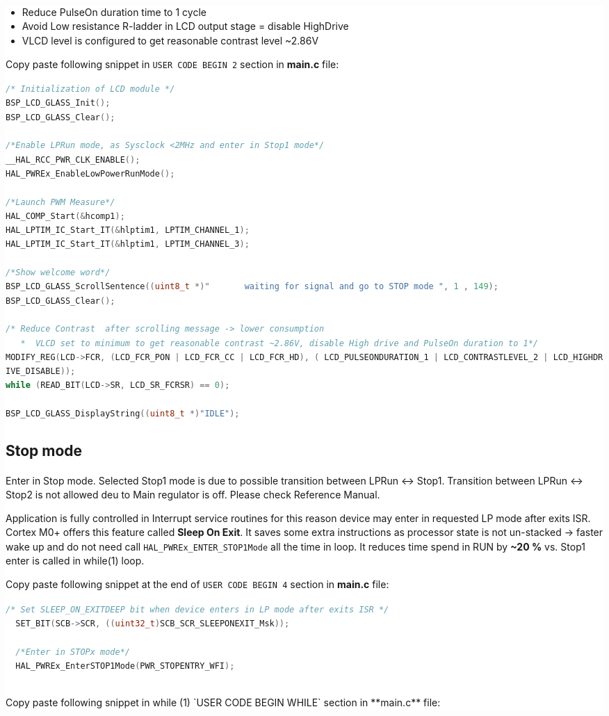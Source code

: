 - Reduce PulseOn duration time to 1 cycle
- Avoid Low resistance R-ladder in LCD output stage = disable HighDrive
- VLCD level is configured to get reasonable contrast level ~2.86V

Copy paste following snippet in `USER CODE BEGIN 2` section in **main.c** file:

```c
/* Initialization of LCD module */
BSP_LCD_GLASS_Init();
BSP_LCD_GLASS_Clear();

/*Enable LPRun mode, as Sysclock <2MHz and enter in Stop1 mode*/
__HAL_RCC_PWR_CLK_ENABLE();
HAL_PWREx_EnableLowPowerRunMode();

/*Launch PWM Measure*/
HAL_COMP_Start(&hcomp1);
HAL_LPTIM_IC_Start_IT(&hlptim1, LPTIM_CHANNEL_1);
HAL_LPTIM_IC_Start_IT(&hlptim1, LPTIM_CHANNEL_3);

/*Show welcome word*/
BSP_LCD_GLASS_ScrollSentence((uint8_t *)"       waiting for signal and go to STOP mode ", 1 , 149);
BSP_LCD_GLASS_Clear();

/* Reduce Contrast  after scrolling message -> lower consumption
   *  VLCD set to minimum to get reasonable contrast ~2.86V, disable High drive and PulseOn duration to 1*/ 
MODIFY_REG(LCD->FCR, (LCD_FCR_PON | LCD_FCR_CC | LCD_FCR_HD), ( LCD_PULSEONDURATION_1 | LCD_CONTRASTLEVEL_2 | LCD_HIGHDRIVE_DISABLE));
while (READ_BIT(LCD->SR, LCD_SR_FCRSR) == 0);

BSP_LCD_GLASS_DisplayString((uint8_t *)"IDLE");
```

## Stop mode
Enter in Stop mode. Selected Stop1 mode is due to possible transition between LPRun <-> Stop1. Transition between LPRun <-> Stop2 is not allowed deu to Main regulator is off. Please check Reference Manual. 

Application is fully controlled in Interrupt service routines for this reason device may enter in requested LP mode after exits ISR. Cortex M0+ offers this feature called **Sleep On Exit**. It saves some extra instructions as processor state is not un-stacked -> faster wake up and do not need call `HAL_PWREx_ENTER_STOP1Mode` all the time in loop. It reduces time spend in RUN by **~20 %** vs. Stop1 enter is called in while(1) loop. 

Copy paste following snippet at the end of `USER CODE BEGIN 4` section in **main.c** file:

```c
/* Set SLEEP_ON_EXITDEEP bit when device enters in LP mode after exits ISR */
  SET_BIT(SCB->SCR, ((uint32_t)SCB_SCR_SLEEPONEXIT_Msk));

  /*Enter in STOPx mode*/
  HAL_PWREx_EnterSTOP1Mode(PWR_STOPENTRY_WFI);
```
<br />
Copy paste following snippet in while (1) `USER CODE BEGIN WHILE` section in **main.c** file:
